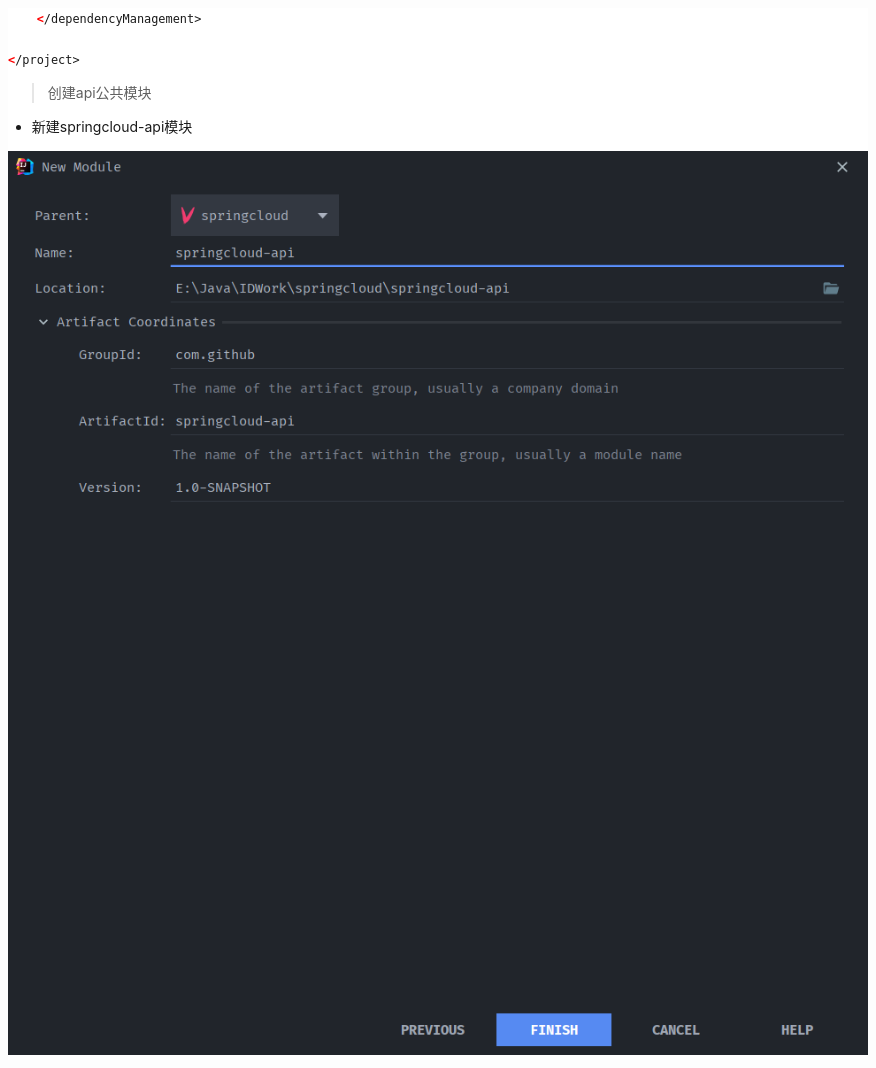 ```xml
    </dependencyManagement>

</project>
```

> 创建api公共模块

- 新建springcloud-api模块

![image-20220213093123243](/SpringCloudNetflixImage/01/image-20220213093123243.png)
